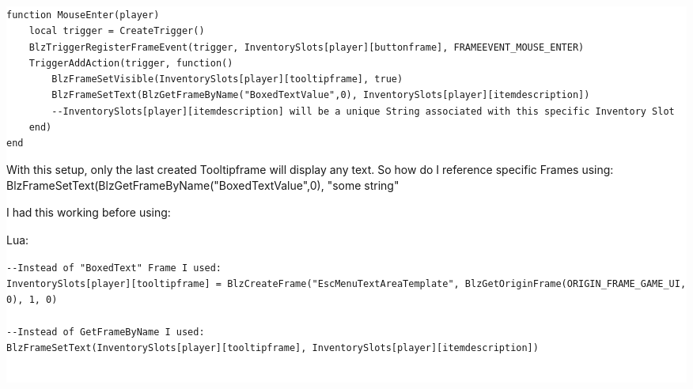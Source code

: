 <div class="bbCodeBlock-content" dir="ltr">

``` bbCodeCode
function MouseEnter(player)
    local trigger = CreateTrigger()
    BlzTriggerRegisterFrameEvent(trigger, InventorySlots[player][buttonframe], FRAMEEVENT_MOUSE_ENTER)
    TriggerAddAction(trigger, function()
        BlzFrameSetVisible(InventorySlots[player][tooltipframe], true)
        BlzFrameSetText(BlzGetFrameByName("BoxedTextValue",0), InventorySlots[player][itemdescription])
        --InventorySlots[player][itemdescription] will be a unique String associated with this specific Inventory Slot
    end)
end
```

</div>

</div>

With this setup, only the last created Tooltipframe will display any
text. So how do I reference specific Frames using:
BlzFrameSetText(BlzGetFrameByName("BoxedTextValue",0), "some string"  
  
I had this working before using:

<div class="bbCodeBlock bbCodeBlock--screenLimited bbCodeBlock--code">

<div class="bbCodeBlock-title">

Lua:

</div>

<div class="bbCodeBlock-content" dir="ltr">

``` bbCodeCode
--Instead of "BoxedText" Frame I used:
InventorySlots[player][tooltipframe] = BlzCreateFrame("EscMenuTextAreaTemplate", BlzGetOriginFrame(ORIGIN_FRAME_GAME_UI, 0), 1, 0)

--Instead of GetFrameByName I used:
BlzFrameSetText(InventorySlots[player][tooltipframe], InventorySlots[player][itemdescription])
```

</div>

</div>

</div>

</div>

<div class="js-selectToQuoteEnd">

 

</div>

</div>
